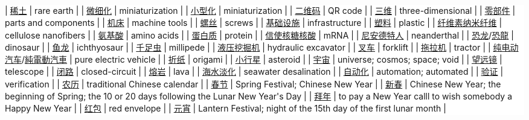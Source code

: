| [稀土](稀土.md) | rare earth |
| [微细化](微细化.md) | miniaturization |
| [小型化](小型化.md) | miniaturization |
| [二维码](二维码.md) | QR code |
| [三维](三维.md) | three-dimensional |
| [零部件](零部件.md) | parts and components |
| [机床](机床.md) | machine tools |
| [螺丝](螺丝.md) | screws |
| [基础设施](基础设施.md) | infrastructure |
| [塑料](塑料.md) | plastic |
| [纤维素纳米纤维](纤维素纳米纤维.md) | cellulose nanofibers |
| [氨基酸](氨基酸.md) | amino acids |
| [蛋白质](蛋白质.md) | protein |
| [信使核糖核酸](信使核糖核酸.md) | mRNA |
| [尼安德特人](尼安德特人.md) | neanderthal |
| [恐龙](恐龙.md)/[恐龍](恐龍.md) | dinosaur  |
| [鱼龙](鱼龙.md) | ichthyosaur |
| [千足虫](千足虫.md) | millipede |
| [液压挖掘机](液压挖掘机.md) | hydraulic excavator |
| [叉车](叉车.md) | forklift |
| [拖拉机](拖拉机.md) | tractor |
| [纯电动汽车](纯电动汽车.md)/[純電動汽車](純電動汽車.md) | pure electric vehicle |
| [折纸](折纸.md) | origami |
| [小行星](小行星.md) | asteroid |
| [宇宙](宇宙.md) | universe; cosmos; space; void |
| [望远镜](望远镜.md) | telescope |
| [闭路](闭路.md) | closed-circuit |
| [熔岩](熔岩.md) | lava |
| [海水淡化](海水淡化.md) | seawater desalination |
| [自动化](自动化.md) | automation; automated |
| [验证](验证.md) | verification |
| [农历](农历.md) | traditional Chinese calendar |
| [春节](春节.md) | Spring Festival; Chinese New Year |
| [新春](新春.md) | Chinese New Year; the beginning of Spring; the 10 or 20 days following the Lunar New Year's Day |
| [拜年](拜年.md) | to pay a New Year calll to wish somebody a Happy New Year |
| [红包](红包.md) | red envelope |
| [元宵](元宵.md) | Lantern Festival; night of the 15th day of the first lunar month |
